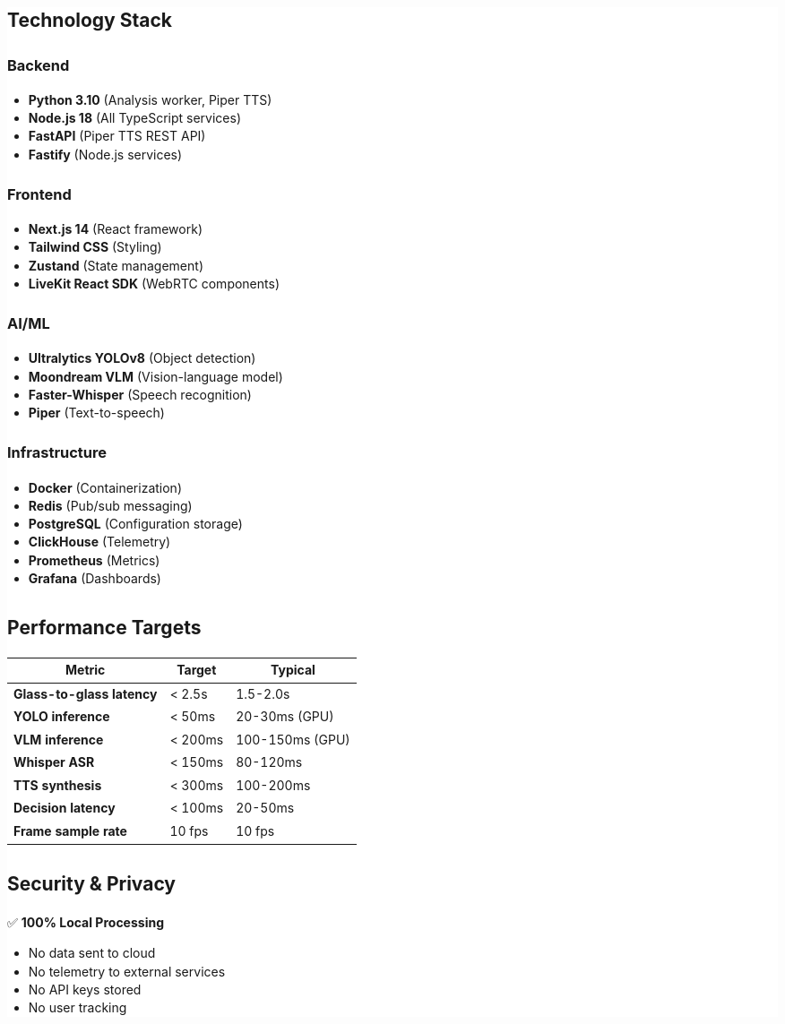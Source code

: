 ## Technology Stack

### Backend
- **Python 3.10** (Analysis worker, Piper TTS)
- **Node.js 18** (All TypeScript services)
- **FastAPI** (Piper TTS REST API)
- **Fastify** (Node.js services)

### Frontend
- **Next.js 14** (React framework)
- **Tailwind CSS** (Styling)
- **Zustand** (State management)
- **LiveKit React SDK** (WebRTC components)

### AI/ML
- **Ultralytics YOLOv8** (Object detection)
- **Moondream VLM** (Vision-language model)
- **Faster-Whisper** (Speech recognition)
- **Piper** (Text-to-speech)

### Infrastructure
- **Docker** (Containerization)
- **Redis** (Pub/sub messaging)
- **PostgreSQL** (Configuration storage)
- **ClickHouse** (Telemetry)
- **Prometheus** (Metrics)
- **Grafana** (Dashboards)

## Performance Targets

| Metric | Target | Typical |
|--------|--------|---------|
| **Glass-to-glass latency** | < 2.5s | 1.5-2.0s |
| **YOLO inference** | < 50ms | 20-30ms (GPU) |
| **VLM inference** | < 200ms | 100-150ms (GPU) |
| **Whisper ASR** | < 150ms | 80-120ms |
| **TTS synthesis** | < 300ms | 100-200ms |
| **Decision latency** | < 100ms | 20-50ms |
| **Frame sample rate** | 10 fps | 10 fps |

## Security & Privacy

✅ **100% Local Processing**
- No data sent to cloud
- No telemetry to external services
- No API keys stored
- No user tracking
